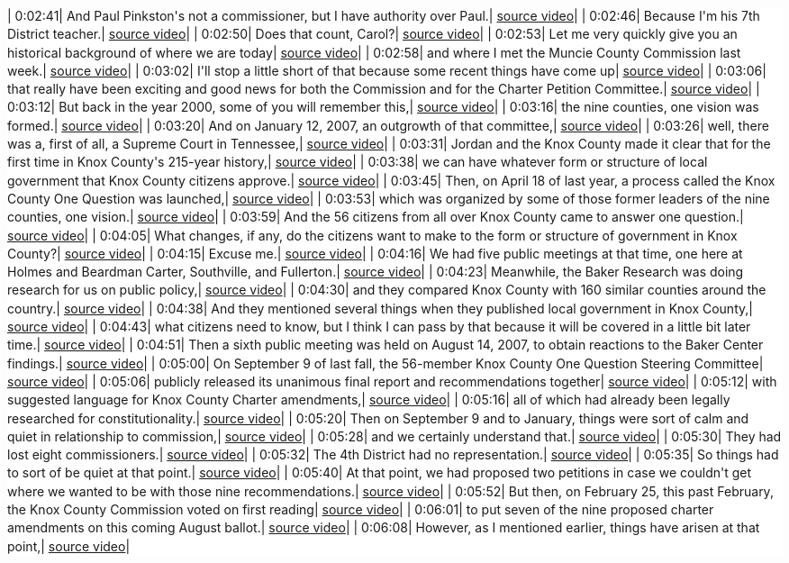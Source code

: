 | 0:02:41| And Paul Pinkston's not a commissioner, but I have authority over Paul.| [source video](https://archive.org/details/cocom080318forum?start=161)|
| 0:02:46| Because I'm his 7th District teacher.| [source video](https://archive.org/details/cocom080318forum?start=166)|
| 0:02:50| Does that count, Carol?| [source video](https://archive.org/details/cocom080318forum?start=170)|
| 0:02:53| Let me very quickly give you an historical background of where we are today| [source video](https://archive.org/details/cocom080318forum?start=173)|
| 0:02:58| and where I met the Muncie County Commission last week.| [source video](https://archive.org/details/cocom080318forum?start=178)|
| 0:03:02| I'll stop a little short of that because some recent things have come up| [source video](https://archive.org/details/cocom080318forum?start=182)|
| 0:03:06| that really have been exciting and good news for both the Commission and for the Charter Petition Committee.| [source video](https://archive.org/details/cocom080318forum?start=186)|
| 0:03:12| But back in the year 2000, some of you will remember this,| [source video](https://archive.org/details/cocom080318forum?start=192)|
| 0:03:16| the nine counties, one vision was formed.| [source video](https://archive.org/details/cocom080318forum?start=196)|
| 0:03:20| And on January 12, 2007, an outgrowth of that committee,| [source video](https://archive.org/details/cocom080318forum?start=200)|
| 0:03:26| well, there was a, first of all, a Supreme Court in Tennessee,| [source video](https://archive.org/details/cocom080318forum?start=206)|
| 0:03:31| Jordan and the Knox County made it clear that for the first time in Knox County's 215-year history,| [source video](https://archive.org/details/cocom080318forum?start=211)|
| 0:03:38| we can have whatever form or structure of local government that Knox County citizens approve.| [source video](https://archive.org/details/cocom080318forum?start=218)|
| 0:03:45| Then, on April 18 of last year, a process called the Knox County One Question was launched,| [source video](https://archive.org/details/cocom080318forum?start=225)|
| 0:03:53| which was organized by some of those former leaders of the nine counties, one vision.| [source video](https://archive.org/details/cocom080318forum?start=233)|
| 0:03:59| And the 56 citizens from all over Knox County came to answer one question.| [source video](https://archive.org/details/cocom080318forum?start=239)|
| 0:04:05| What changes, if any, do the citizens want to make to the form or structure of government in Knox County?| [source video](https://archive.org/details/cocom080318forum?start=245)|
| 0:04:15| Excuse me.| [source video](https://archive.org/details/cocom080318forum?start=255)|
| 0:04:16| We had five public meetings at that time, one here at Holmes and Beardman Carter, Southville, and Fullerton.| [source video](https://archive.org/details/cocom080318forum?start=256)|
| 0:04:23| Meanwhile, the Baker Research was doing research for us on public policy,| [source video](https://archive.org/details/cocom080318forum?start=263)|
| 0:04:30| and they compared Knox County with 160 similar counties around the country.| [source video](https://archive.org/details/cocom080318forum?start=270)|
| 0:04:38| And they mentioned several things when they published local government in Knox County,| [source video](https://archive.org/details/cocom080318forum?start=278)|
| 0:04:43| what citizens need to know, but I think I can pass by that because it will be covered in a little bit later time.| [source video](https://archive.org/details/cocom080318forum?start=283)|
| 0:04:51| Then a sixth public meeting was held on August 14, 2007, to obtain reactions to the Baker Center findings.| [source video](https://archive.org/details/cocom080318forum?start=291)|
| 0:05:00| On September 9 of last fall, the 56-member Knox County One Question Steering Committee| [source video](https://archive.org/details/cocom080318forum?start=300)|
| 0:05:06| publicly released its unanimous final report and recommendations together| [source video](https://archive.org/details/cocom080318forum?start=306)|
| 0:05:12| with suggested language for Knox County Charter amendments,| [source video](https://archive.org/details/cocom080318forum?start=312)|
| 0:05:16| all of which had already been legally researched for constitutionality.| [source video](https://archive.org/details/cocom080318forum?start=316)|
| 0:05:20| Then on September 9 and to January, things were sort of calm and quiet in relationship to commission,| [source video](https://archive.org/details/cocom080318forum?start=320)|
| 0:05:28| and we certainly understand that.| [source video](https://archive.org/details/cocom080318forum?start=328)|
| 0:05:30| They had lost eight commissioners.| [source video](https://archive.org/details/cocom080318forum?start=330)|
| 0:05:32| The 4th District had no representation.| [source video](https://archive.org/details/cocom080318forum?start=332)|
| 0:05:35| So things had to sort of be quiet at that point.| [source video](https://archive.org/details/cocom080318forum?start=335)|
| 0:05:40| At that point, we had proposed two petitions in case we couldn't get where we wanted to be with those nine recommendations.| [source video](https://archive.org/details/cocom080318forum?start=340)|
| 0:05:52| But then, on February 25, this past February, the Knox County Commission voted on first reading| [source video](https://archive.org/details/cocom080318forum?start=352)|
| 0:06:01| to put seven of the nine proposed charter amendments on this coming August ballot.| [source video](https://archive.org/details/cocom080318forum?start=361)|
| 0:06:08| However, as I mentioned earlier, things have arisen at that point,| [source video](https://archive.org/details/cocom080318forum?start=368)|